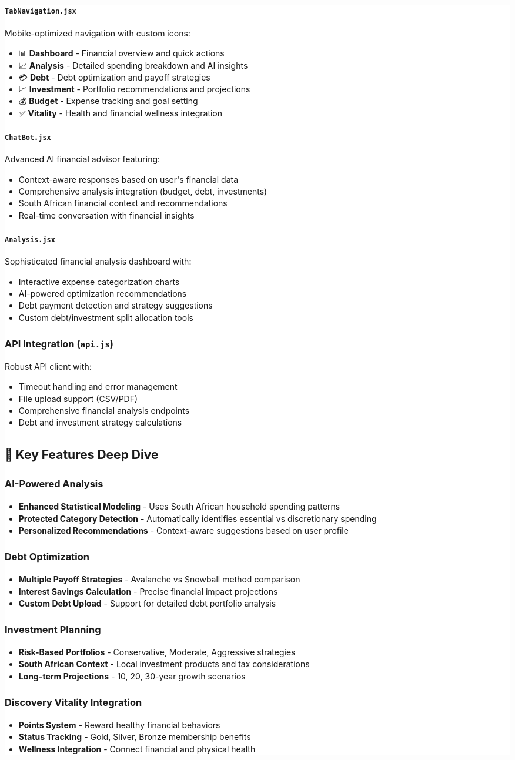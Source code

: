 #### `TabNavigation.jsx`
Mobile-optimized navigation with custom icons:
- 📊 **Dashboard** - Financial overview and quick actions
- 📈 **Analysis** - Detailed spending breakdown and AI insights
- 💳 **Debt** - Debt optimization and payoff strategies
- 📈 **Investment** - Portfolio recommendations and projections
- 💰 **Budget** - Expense tracking and goal setting
- ✅ **Vitality** - Health and financial wellness integration

#### `ChatBot.jsx`
Advanced AI financial advisor featuring:
- Context-aware responses based on user's financial data
- Comprehensive analysis integration (budget, debt, investments)
- South African financial context and recommendations
- Real-time conversation with financial insights

#### `Analysis.jsx`
Sophisticated financial analysis dashboard with:
- Interactive expense categorization charts
- AI-powered optimization recommendations
- Debt payment detection and strategy suggestions
- Custom debt/investment split allocation tools

### API Integration (`api.js`)
Robust API client with:
- Timeout handling and error management
- File upload support (CSV/PDF)
- Comprehensive financial analysis endpoints
- Debt and investment strategy calculations

## 🎯 Key Features Deep Dive

### AI-Powered Analysis
- **Enhanced Statistical Modeling** - Uses South African household spending patterns
- **Protected Category Detection** - Automatically identifies essential vs discretionary spending
- **Personalized Recommendations** - Context-aware suggestions based on user profile

### Debt Optimization
- **Multiple Payoff Strategies** - Avalanche vs Snowball method comparison
- **Interest Savings Calculation** - Precise financial impact projections
- **Custom Debt Upload** - Support for detailed debt portfolio analysis

### Investment Planning
- **Risk-Based Portfolios** - Conservative, Moderate, Aggressive strategies
- **South African Context** - Local investment products and tax considerations
- **Long-term Projections** - 10, 20, 30-year growth scenarios

### Discovery Vitality Integration
- **Points System** - Reward healthy financial behaviors
- **Status Tracking** - Gold, Silver, Bronze membership benefits
- **Wellness Integration** - Connect financial and physical health
